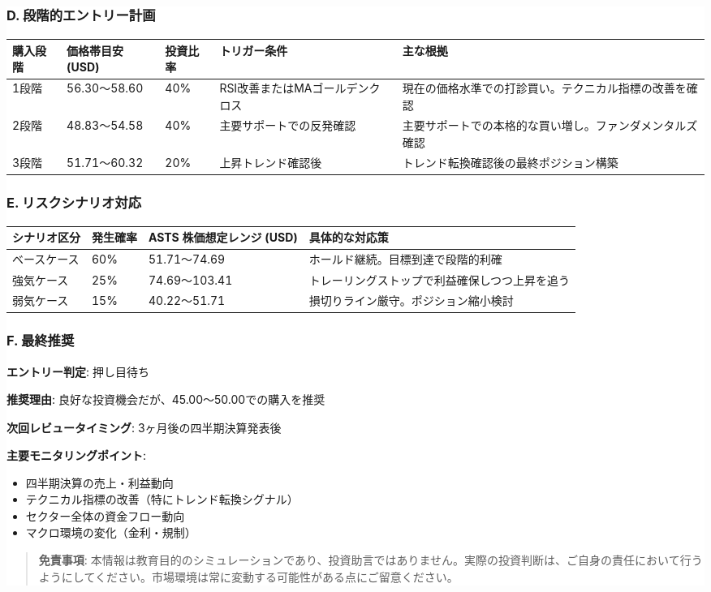 ### D. 段階的エントリー計画

| 購入段階 | 価格帯目安 (USD) | 投資比率 | トリガー条件 | 主な根拠 |
|:---------|:----------------|:--------|:------------|:--------|
| 1段階 | $56.30～$58.60 | 40% | RSI改善またはMAゴールデンクロス | 現在の価格水準での打診買い。テクニカル指標の改善を確認 |
| 2段階 | $48.83～$54.58 | 40% | 主要サポートでの反発確認 | 主要サポートでの本格的な買い増し。ファンダメンタルズ確認 |
| 3段階 | $51.71～$60.32 | 20% | 上昇トレンド確認後 | トレンド転換確認後の最終ポジション構築 |

### E. リスクシナリオ対応

| シナリオ区分 | 発生確率 | ASTS 株価想定レンジ (USD) | 具体的な対応策 |
|:------------|:--------|:--------------------------|:-------------|
| ベースケース | 60% | $51.71～$74.69 | ホールド継続。目標到達で段階的利確 |
| 強気ケース | 25% | $74.69～$103.41 | トレーリングストップで利益確保しつつ上昇を追う |
| 弱気ケース | 15% | $40.22～$51.71 | 損切りライン厳守。ポジション縮小検討 |

### F. 最終推奨

**エントリー判定**: 押し目待ち

**推奨理由**: 良好な投資機会だが、$45.00～$50.00での購入を推奨

**次回レビュータイミング**: 3ヶ月後の四半期決算発表後

**主要モニタリングポイント**:
- 四半期決算の売上・利益動向
- テクニカル指標の改善（特にトレンド転換シグナル）
- セクター全体の資金フロー動向
- マクロ環境の変化（金利・規制）

> **免責事項**: 本情報は教育目的のシミュレーションであり、投資助言ではありません。実際の投資判断は、ご自身の責任において行うようにしてください。市場環境は常に変動する可能性がある点にご留意ください。